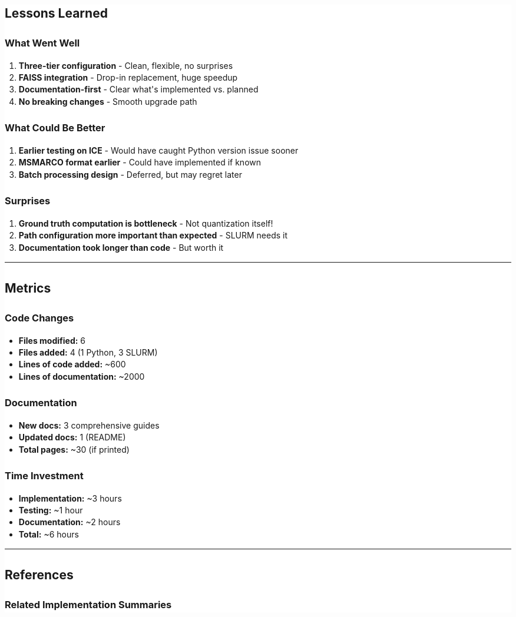 
## Lessons Learned

### What Went Well

1. **Three-tier configuration** - Clean, flexible, no surprises
2. **FAISS integration** - Drop-in replacement, huge speedup
3. **Documentation-first** - Clear what's implemented vs. planned
4. **No breaking changes** - Smooth upgrade path

### What Could Be Better

1. **Earlier testing on ICE** - Would have caught Python version issue sooner
2. **MSMARCO format earlier** - Could have implemented if known
3. **Batch processing design** - Deferred, but may regret later

### Surprises

1. **Ground truth computation is bottleneck** - Not quantization itself!
2. **Path configuration more important than expected** - SLURM needs it
3. **Documentation took longer than code** - But worth it

---

## Metrics

### Code Changes

- **Files modified:** 6
- **Files added:** 4 (1 Python, 3 SLURM)
- **Lines of code added:** ~600
- **Lines of documentation:** ~2000

### Documentation

- **New docs:** 3 comprehensive guides
- **Updated docs:** 1 (README)
- **Total pages:** ~30 (if printed)

### Time Investment

- **Implementation:** ~3 hours
- **Testing:** ~1 hour
- **Documentation:** ~2 hours
- **Total:** ~6 hours

---

## References

### Related Implementation Summaries
